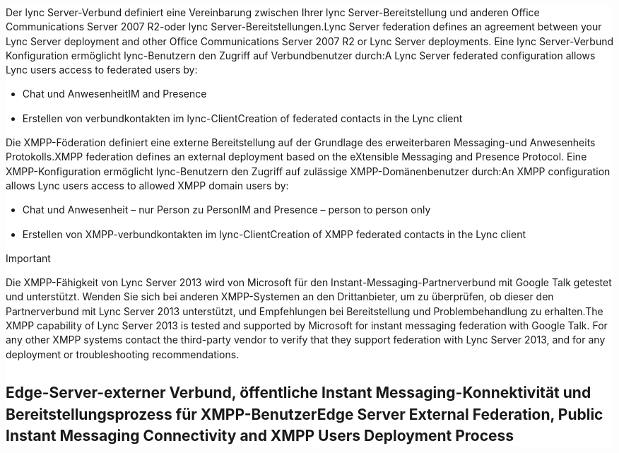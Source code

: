 <span data-ttu-id="8c75a-122">Der lync Server-Verbund definiert eine Vereinbarung zwischen Ihrer lync Server-Bereitstellung und anderen Office Communications Server 2007 R2-oder lync Server-Bereitstellungen.</span><span class="sxs-lookup"><span data-stu-id="8c75a-122">Lync Server federation defines an agreement between your Lync Server deployment and other Office Communications Server 2007 R2 or Lync Server deployments.</span></span> <span data-ttu-id="8c75a-123">Eine lync Server-Verbund Konfiguration ermöglicht lync-Benutzern den Zugriff auf Verbundbenutzer durch:</span><span class="sxs-lookup"><span data-stu-id="8c75a-123">A Lync Server federated configuration allows Lync users access to federated users by:</span></span>

  - <span data-ttu-id="8c75a-124">Chat und Anwesenheit</span><span class="sxs-lookup"><span data-stu-id="8c75a-124">IM and Presence</span></span>

  - <span data-ttu-id="8c75a-125">Erstellen von verbundkontakten im lync-Client</span><span class="sxs-lookup"><span data-stu-id="8c75a-125">Creation of federated contacts in the Lync client</span></span>

<span data-ttu-id="8c75a-126">Die XMPP-Föderation definiert eine externe Bereitstellung auf der Grundlage des erweiterbaren Messaging-und Anwesenheits Protokolls.</span><span class="sxs-lookup"><span data-stu-id="8c75a-126">XMPP federation defines an external deployment based on the eXtensible Messaging and Presence Protocol.</span></span> <span data-ttu-id="8c75a-127">Eine XMPP-Konfiguration ermöglicht lync-Benutzern den Zugriff auf zulässige XMPP-Domänenbenutzer durch:</span><span class="sxs-lookup"><span data-stu-id="8c75a-127">An XMPP configuration allows Lync users access to allowed XMPP domain users by:</span></span>

  - <span data-ttu-id="8c75a-128">Chat und Anwesenheit – nur Person zu Person</span><span class="sxs-lookup"><span data-stu-id="8c75a-128">IM and Presence – person to person only</span></span>

  - <span data-ttu-id="8c75a-129">Erstellen von XMPP-verbundkontakten im lync-Client</span><span class="sxs-lookup"><span data-stu-id="8c75a-129">Creation of XMPP federated contacts in the Lync client</span></span>

<div>


> [!IMPORTANT]
> <span data-ttu-id="8c75a-p106">Die XMPP-Fähigkeit von Lync Server 2013 wird von Microsoft für den Instant-Messaging-Partnerverbund mit Google Talk getestet und unterstützt. Wenden Sie sich bei anderen XMPP-Systemen an den Drittanbieter, um zu überprüfen, ob dieser den Partnerverbund mit Lync Server 2013 unterstützt, und Empfehlungen bei Bereitstellung und Problembehandlung zu erhalten.</span><span class="sxs-lookup"><span data-stu-id="8c75a-p106">The XMPP capability of Lync Server 2013 is tested and supported by Microsoft for instant messaging federation with Google Talk. For any other XMPP systems contact the third-party vendor to verify that they support federation with Lync Server 2013, and for any deployment or troubleshooting recommendations.</span></span>



</div>

<div>

## <a name="edge-server-external-federation-public-instant-messaging-connectivity-and-xmpp-users-deployment-process"></a><span data-ttu-id="8c75a-132">Edge-Server-externer Verbund, öffentliche Instant Messaging-Konnektivität und Bereitstellungsprozess für XMPP-Benutzer</span><span class="sxs-lookup"><span data-stu-id="8c75a-132">Edge Server External Federation, Public Instant Messaging Connectivity and XMPP Users Deployment Process</span></span>
